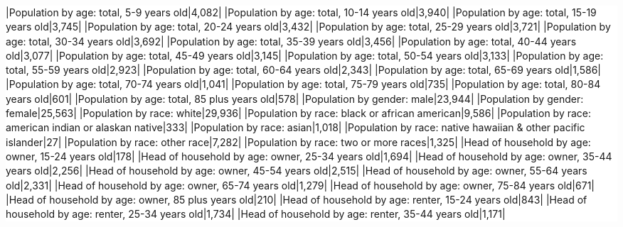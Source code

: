 |Population by age: total, 5-9 years old|4,082|
|Population by age: total, 10-14 years old|3,940|
|Population by age: total, 15-19 years old|3,745|
|Population by age: total, 20-24 years old|3,432|
|Population by age: total, 25-29 years old|3,721|
|Population by age: total, 30-34 years old|3,692|
|Population by age: total, 35-39 years old|3,456|
|Population by age: total, 40-44 years old|3,077|
|Population by age: total, 45-49 years old|3,145|
|Population by age: total, 50-54 years old|3,133|
|Population by age: total, 55-59 years old|2,923|
|Population by age: total, 60-64 years old|2,343|
|Population by age: total, 65-69 years old|1,586|
|Population by age: total, 70-74 years old|1,041|
|Population by age: total, 75-79 years old|735|
|Population by age: total, 80-84 years old|601|
|Population by age: total, 85 plus years old|578|
|Population by gender: male|23,944|
|Population by gender: female|25,563|
|Population by race: white|29,936|
|Population by race: black or african american|9,586|
|Population by race: american indian or alaskan native|333|
|Population by race: asian|1,018|
|Population by race: native hawaiian & other pacific islander|27|
|Population by race: other race|7,282|
|Population by race: two or more races|1,325|
|Head of household by age: owner, 15-24 years old|178|
|Head of household by age: owner, 25-34 years old|1,694|
|Head of household by age: owner, 35-44 years old|2,256|
|Head of household by age: owner, 45-54 years old|2,515|
|Head of household by age: owner, 55-64 years old|2,331|
|Head of household by age: owner, 65-74 years old|1,279|
|Head of household by age: owner, 75-84 years old|671|
|Head of household by age: owner, 85 plus years old|210|
|Head of household by age: renter, 15-24 years old|843|
|Head of household by age: renter, 25-34 years old|1,734|
|Head of household by age: renter, 35-44 years old|1,171|